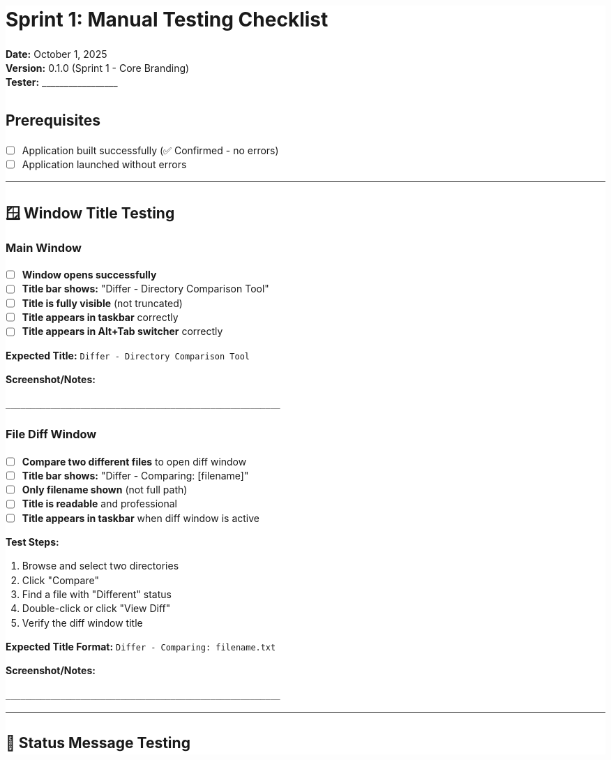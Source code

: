 # Sprint 1: Manual Testing Checklist

**Date:** October 1, 2025  
**Version:** 0.1.0 (Sprint 1 - Core Branding)  
**Tester:** _________________

## Prerequisites
- [ ] Application built successfully (✅ Confirmed - no errors)
- [ ] Application launched without errors

---

## 🪟 Window Title Testing

### Main Window
- [ ] **Window opens successfully**
- [ ] **Title bar shows:** "Differ - Directory Comparison Tool"
- [ ] **Title is fully visible** (not truncated)
- [ ] **Title appears in taskbar** correctly
- [ ] **Title appears in Alt+Tab switcher** correctly

**Expected Title:** `Differ - Directory Comparison Tool`

**Screenshot/Notes:**
```
_______________________________________________________
```

### File Diff Window
- [ ] **Compare two different files** to open diff window
- [ ] **Title bar shows:** "Differ - Comparing: [filename]"
- [ ] **Only filename shown** (not full path)
- [ ] **Title is readable** and professional
- [ ] **Title appears in taskbar** when diff window is active

**Test Steps:**
1. Browse and select two directories
2. Click "Compare"
3. Find a file with "Different" status
4. Double-click or click "View Diff"
5. Verify the diff window title

**Expected Title Format:** `Differ - Comparing: filename.txt`

**Screenshot/Notes:**
```
_______________________________________________________
```

---

## 💬 Status Message Testing
